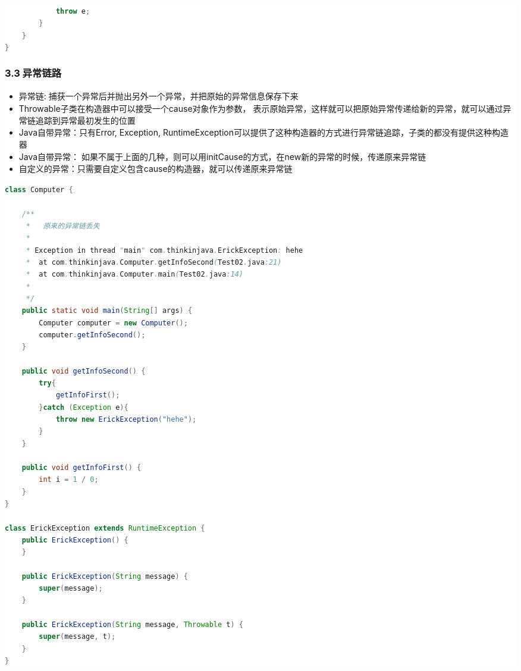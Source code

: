 ```java
            throw e;
        }
    }
}
```

### 3.3 异常链路

- 异常链: 捕获一个异常后并抛出另外一个异常，并把原始的异常信息保存下来
- Throwable子类在构造器中可以接受一个cause对象作为参数， 表示原始异常，这样就可以把原始异常传递给新的异常，就可以通过异常链追踪到异常最初发生的位置
- Java自带异常：只有Error, Exception, RuntimeException可以提供了这种构造器的方式进行异常链追踪，子类的都没有提供这种构造器
- Java自带异常： 如果不属于上面的几种，则可以用initCause的方式，在new新的异常的时候，传递原来异常链
- 自定义的异常：只需要自定义包含cause的构造器，就可以传递原来异常链

```java
class Computer {

    /**
     *   原来的异常链丢失
     *
     * Exception in thread "main" com.thinkinjava.ErickException: hehe
     * 	at com.thinkinjava.Computer.getInfoSecond(Test02.java:21)
     * 	at com.thinkinjava.Computer.main(Test02.java:14)
     * 
     */
    public static void main(String[] args) {
        Computer computer = new Computer();
        computer.getInfoSecond();
    }

    public void getInfoSecond() {
        try{
            getInfoFirst();
        }catch (Exception e){
            throw new ErickException("hehe");
        }
    }

    public void getInfoFirst() {
        int i = 1 / 0;
    }
}

class ErickException extends RuntimeException {
    public ErickException() {
    }

    public ErickException(String message) {
        super(message);
    }

    public ErickException(String message, Throwable t) {
        super(message, t);
    }
}
```
